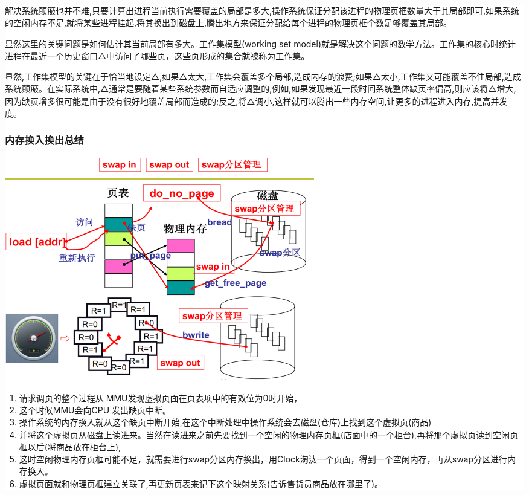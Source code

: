 解决系统颠簸也并不难,只要计算出进程当前执行需要覆盖的局部是多大,操作系统保证分配该进程的物理页框数量大于其局部即可,如果系统的空闲内存不足,就将某些进程挂起,将其换出到磁盘上,腾出地方来保证分配给每个进程的物理页框个数足够覆盖其局部。

显然这里的关键问题是如何估计其当前局部有多大。工作集模型(working set model)就是解决这个问题的数学方法。工作集的核心时统计进程在最近一个历史窗口△中访问了哪些页，这些页形成的集合就被称为工作集。

显然,工作集模型的关键在于恰当地设定△,如果△太大,工作集会覆盖多个局部,造成内存的浪费;如果△太小,工作集又可能覆盖不住局部,造成系统颠簸。在实际系统中,△通常是要随着某些系统参数而自适应调整的,例如,如果发现最近一段时间系统整体缺页率偏高,则应该将△增大,因为缺页增多很可能是由于没有很好地覆盖局部而造成的;反之,将△调小,这样就可以腾出一些内存空间,让更多的进程进入内存,提高并发度。



### 内存换入换出总结

<img src="李治军操作系统笔记.assets/L25_9.png" alt="image-20220815203124212" style="zoom:50%;" />

1. 请求调页的整个过程从 MMU发现虚拟页面在页表项中的有效位为0时开始，
2. 这个时候MMU会向CPU 发出缺页中断。
3. 操作系统的内存换入就从这个缺页中断开始,在这个中断处理中操作系统会去磁盘(仓库)上找到这个虚拟页(商品)
4. 并将这个虚拟页从磁盘上读进来。当然在读进来之前先要找到一个空闲的物理内存页框(店面中的一个柜台),再将那个虚拟页读到空闲页框以后(将商品放在柜台上),
5. 这时空闲物理内存页框可能不足，就需要进行swap分区内存换出，用Clock淘汰一个页面，得到一个空闲内存，再从swap分区进行内存换入。
6. 虚拟页面就和物理页框建立关联了,再更新页表来记下这个映射关系(告诉售货员商品放在哪里了)。


